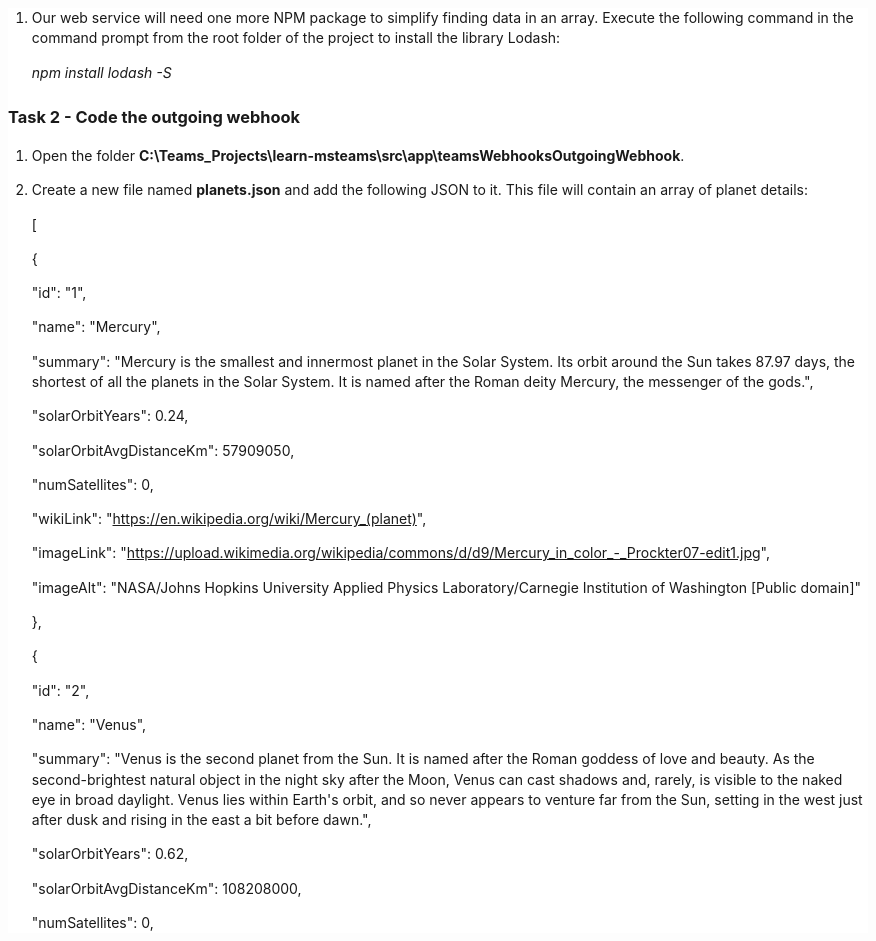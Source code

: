 1.  Our web service will need one more NPM package to simplify finding data in
    an array. Execute the following command in the command prompt from the root
    folder of the project to install the library Lodash:

    *npm install lodash -S*

### **Task 2 - Code the outgoing webhook**

1.  Open the folder
    **C:\\Teams_Projects\\learn-msteams\\src\\app\\teamsWebhooksOutgoingWebhook**.

2.  Create a new file named **planets.json** and add the following JSON to it.
    This file will contain an array of planet details:

    [

    {

    "id": "1",

    "name": "Mercury",

    "summary": "Mercury is the smallest and innermost planet in the Solar
    System. Its orbit around the Sun takes 87.97 days, the shortest of all the
    planets in the Solar System. It is named after the Roman deity Mercury, the
    messenger of the gods.",

    "solarOrbitYears": 0.24,

    "solarOrbitAvgDistanceKm": 57909050,

    "numSatellites": 0,

    "wikiLink": "https://en.wikipedia.org/wiki/Mercury_(planet)",

    "imageLink":
    "https://upload.wikimedia.org/wikipedia/commons/d/d9/Mercury_in_color_-_Prockter07-edit1.jpg",

    "imageAlt": "NASA/Johns Hopkins University Applied Physics
    Laboratory/Carnegie Institution of Washington [Public domain]"

    },

    {

    "id": "2",

    "name": "Venus",

    "summary": "Venus is the second planet from the Sun. It is named after the
    Roman goddess of love and beauty. As the second-brightest natural object in
    the night sky after the Moon, Venus can cast shadows and, rarely, is visible
    to the naked eye in broad daylight. Venus lies within Earth's orbit, and so
    never appears to venture far from the Sun, setting in the west just after
    dusk and rising in the east a bit before dawn.",

    "solarOrbitYears": 0.62,

    "solarOrbitAvgDistanceKm": 108208000,

    "numSatellites": 0,
